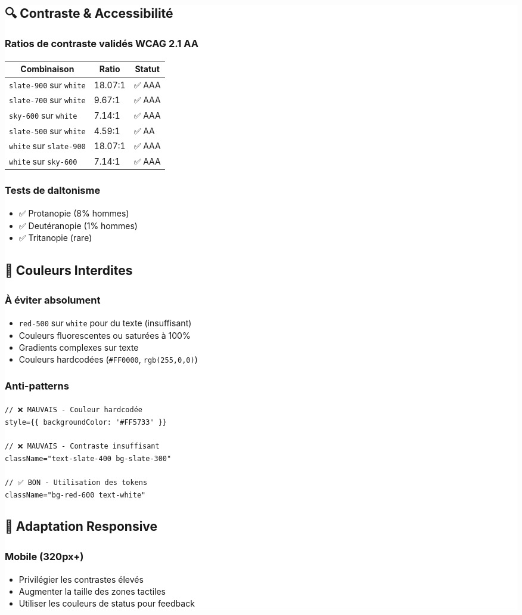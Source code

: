 ## 🔍 Contraste & Accessibilité

### Ratios de contraste validés WCAG 2.1 AA

| Combinaison             | Ratio   | Statut |
| ----------------------- | ------- | ------ |
| `slate-900` sur `white` | 18.07:1 | ✅ AAA |
| `slate-700` sur `white` | 9.67:1  | ✅ AAA |
| `sky-600` sur `white`   | 7.14:1  | ✅ AAA |
| `slate-500` sur `white` | 4.59:1  | ✅ AA  |
| `white` sur `slate-900` | 18.07:1 | ✅ AAA |
| `white` sur `sky-600`   | 7.14:1  | ✅ AAA |

### Tests de daltonisme

- ✅ Protanopie (8% hommes)
- ✅ Deutéranopie (1% hommes)
- ✅ Tritanopie (rare)

## 🚫 Couleurs Interdites

### À éviter absolument

- `red-500` sur `white` pour du texte (insuffisant)
- Couleurs fluorescentes ou saturées à 100%
- Gradients complexes sur texte
- Couleurs hardcodées (`#FF0000`, `rgb(255,0,0)`)

### Anti-patterns

```tsx
// ❌ MAUVAIS - Couleur hardcodée
style={{ backgroundColor: '#FF5733' }}

// ❌ MAUVAIS - Contraste insuffisant
className="text-slate-400 bg-slate-300"

// ✅ BON - Utilisation des tokens
className="bg-red-600 text-white"
```

## 📱 Adaptation Responsive

### Mobile (320px+)

- Privilégier les contrastes élevés
- Augmenter la taille des zones tactiles
- Utiliser les couleurs de status pour feedback
